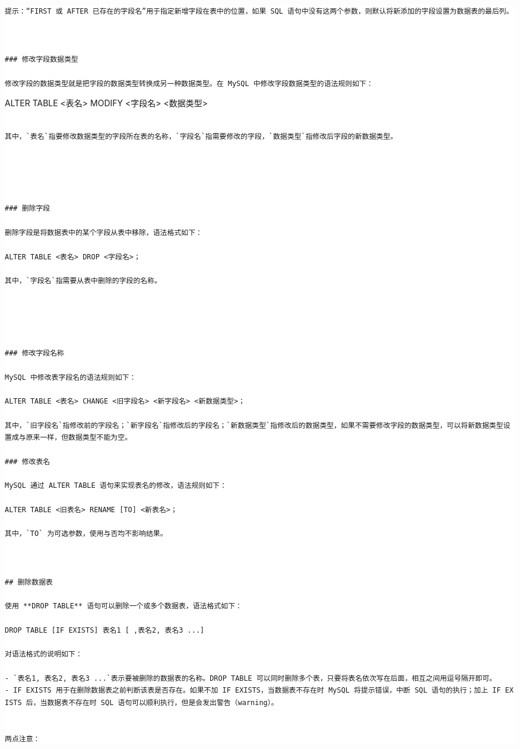 ```
提示：“FIRST 或 AFTER 已存在的字段名”用于指定新增字段在表中的位置，如果 SQL 语句中没有这两个参数，则默认将新添加的字段设置为数据表的最后列。



### 修改字段数据类型

修改字段的数据类型就是把字段的数据类型转换成另一种数据类型。在 MySQL 中修改字段数据类型的语法规则如下：

```
ALTER TABLE <表名> MODIFY <字段名> <数据类型>
```

其中，`表名`指要修改数据类型的字段所在表的名称，`字段名`指需要修改的字段，`数据类型`指修改后字段的新数据类型。





### 删除字段

删除字段是将数据表中的某个字段从表中移除，语法格式如下：

ALTER TABLE <表名> DROP <字段名>；

其中，`字段名`指需要从表中删除的字段的名称。





### 修改字段名称

MySQL 中修改表字段名的语法规则如下：

ALTER TABLE <表名> CHANGE <旧字段名> <新字段名> <新数据类型>；

其中，`旧字段名`指修改前的字段名；`新字段名`指修改后的字段名；`新数据类型`指修改后的数据类型，如果不需要修改字段的数据类型，可以将新数据类型设置成与原来一样，但数据类型不能为空。

### 修改表名

MySQL 通过 ALTER TABLE 语句来实现表名的修改，语法规则如下：

ALTER TABLE <旧表名> RENAME [TO] <新表名>；

其中，`TO` 为可选参数，使用与否均不影响结果。



## 删除数据表

使用 **DROP TABLE** 语句可以删除一个或多个数据表，语法格式如下：

DROP TABLE [IF EXISTS] 表名1 [ ,表名2, 表名3 ...]

对语法格式的说明如下：

- `表名1, 表名2, 表名3 ...`表示要被删除的数据表的名称。DROP TABLE 可以同时删除多个表，只要将表名依次写在后面，相互之间用逗号隔开即可。
- IF EXISTS 用于在删除数据表之前判断该表是否存在。如果不加 IF EXISTS，当数据表不存在时 MySQL 将提示错误，中断 SQL 语句的执行；加上 IF EXISTS 后，当数据表不存在时 SQL 语句可以顺利执行，但是会发出警告（warning）。


两点注意：

```